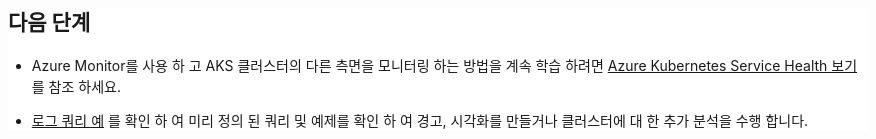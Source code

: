 ## <a name="next-steps"></a>다음 단계

- Azure Monitor를 사용 하 고 AKS 클러스터의 다른 측면을 모니터링 하는 방법을 계속 학습 하려면 [Azure Kubernetes Service Health 보기](container-insights-analyze.md)를 참조 하세요.

- [로그 쿼리 예](container-insights-log-search.md#search-logs-to-analyze-data) 를 확인 하 여 미리 정의 된 쿼리 및 예제를 확인 하 여 경고, 시각화를 만들거나 클러스터에 대 한 추가 분석을 수행 합니다.
